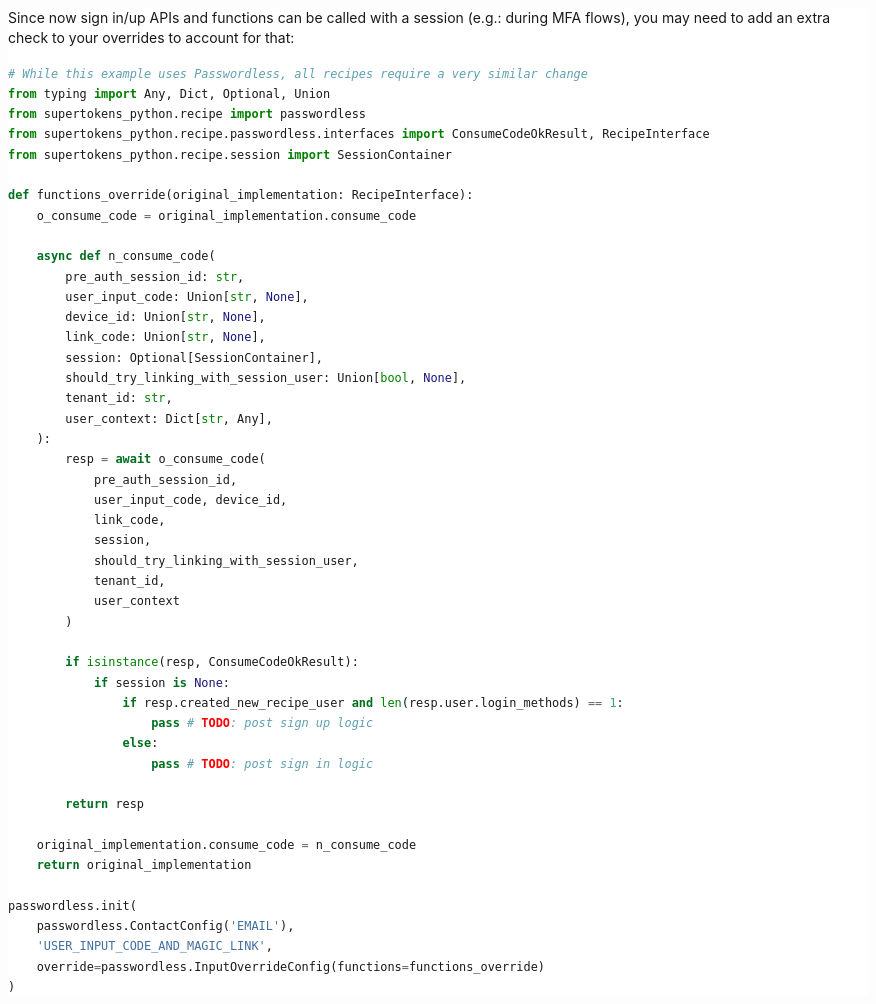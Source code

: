 Since now sign in/up APIs and functions can be called with a session (e.g.: during MFA flows), you may need to add an extra check to your overrides to account for that:

```python
# While this example uses Passwordless, all recipes require a very similar change
from typing import Any, Dict, Optional, Union
from supertokens_python.recipe import passwordless
from supertokens_python.recipe.passwordless.interfaces import ConsumeCodeOkResult, RecipeInterface
from supertokens_python.recipe.session import SessionContainer

def functions_override(original_implementation: RecipeInterface):
    o_consume_code = original_implementation.consume_code

    async def n_consume_code(
        pre_auth_session_id: str,
        user_input_code: Union[str, None],
        device_id: Union[str, None],
        link_code: Union[str, None],
        session: Optional[SessionContainer],
        should_try_linking_with_session_user: Union[bool, None],
        tenant_id: str,
        user_context: Dict[str, Any],
    ):
        resp = await o_consume_code(
            pre_auth_session_id,
            user_input_code, device_id,
            link_code,
            session,
            should_try_linking_with_session_user,
            tenant_id,
            user_context
        )

        if isinstance(resp, ConsumeCodeOkResult):
            if session is None:
                if resp.created_new_recipe_user and len(resp.user.login_methods) == 1:
                    pass # TODO: post sign up logic
                else:
                    pass # TODO: post sign in logic

        return resp

    original_implementation.consume_code = n_consume_code
    return original_implementation

passwordless.init(
    passwordless.ContactConfig('EMAIL'),
    'USER_INPUT_CODE_AND_MAGIC_LINK',
    override=passwordless.InputOverrideConfig(functions=functions_override)
)
```
